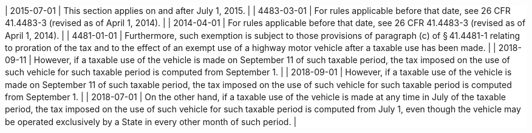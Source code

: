 | 2015-07-01 | This section applies on and after July 1, 2015.                                                                                                                                                                                                                                                                                                                                                                                                                                                                                                                                                                                                                                                                                                                                                                                                   |
| 4483-03-01 | For rules applicable before that date, see 26 CFR 41.4483-3 (revised as of April 1, 2014).                                                                                                                                                                                                                                                                                                                                                                                                                                                                                                                                                                                                                                                                                                                                                        |
| 2014-04-01 | For rules applicable before that date, see 26 CFR 41.4483-3 (revised as of April 1, 2014).                                                                                                                                                                                                                                                                                                                                                                                                                                                                                                                                                                                                                                                                                                                                                        |
| 4481-01-01 | Furthermore, such exemption is subject to those provisions of paragraph (c) of &#167;&#8201;41.4481-1 relating to proration of the tax and to the effect of an exempt use of a highway motor vehicle after a taxable use has been made.                                                                                                                                                                                                                                                                                                                                                                                                                                                                                                                                                                                                           |
| 2018-09-11 | However, if a taxable use of the vehicle is made on September 11 of such taxable period, the tax imposed on the use of such vehicle for such taxable period is computed from September 1.                                                                                                                                                                                                                                                                                                                                                                                                                                                                                                                                                                                                                                                         |
| 2018-09-01 | However, if a taxable use of the vehicle is made on September 11 of such taxable period, the tax imposed on the use of such vehicle for such taxable period is computed from September 1.                                                                                                                                                                                                                                                                                                                                                                                                                                                                                                                                                                                                                                                         |
| 2018-07-01 | On the other hand, if a taxable use of the vehicle is made at any time in July of the taxable period, the tax imposed on the use of such vehicle for such taxable period is computed from July 1, even though the vehicle may be operated exclusively by a State in every other month of such period.                                                                                                                                                                                                                                                                                                                                                                                                                                                                                                                                             |